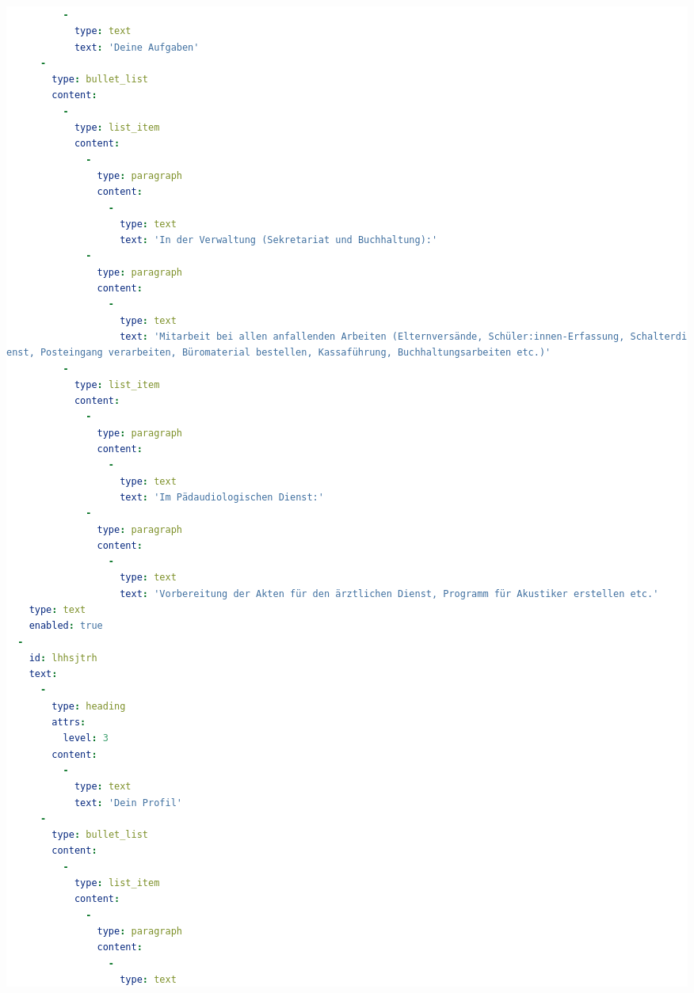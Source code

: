 ```yaml
          -
            type: text
            text: 'Deine Aufgaben'
      -
        type: bullet_list
        content:
          -
            type: list_item
            content:
              -
                type: paragraph
                content:
                  -
                    type: text
                    text: 'In der Verwaltung (Sekretariat und Buchhaltung):'
              -
                type: paragraph
                content:
                  -
                    type: text
                    text: 'Mitarbeit bei allen anfallenden Arbeiten (Elternversände, Schüler:innen-Erfassung, Schalterdienst, Posteingang verarbeiten, Büromaterial bestellen, Kassaführung, Buchhaltungsarbeiten etc.)'
          -
            type: list_item
            content:
              -
                type: paragraph
                content:
                  -
                    type: text
                    text: 'Im Pädaudiologischen Dienst:'
              -
                type: paragraph
                content:
                  -
                    type: text
                    text: 'Vorbereitung der Akten für den ärztlichen Dienst, Programm für Akustiker erstellen etc.'
    type: text
    enabled: true
  -
    id: lhhsjtrh
    text:
      -
        type: heading
        attrs:
          level: 3
        content:
          -
            type: text
            text: 'Dein Profil'
      -
        type: bullet_list
        content:
          -
            type: list_item
            content:
              -
                type: paragraph
                content:
                  -
                    type: text
```
